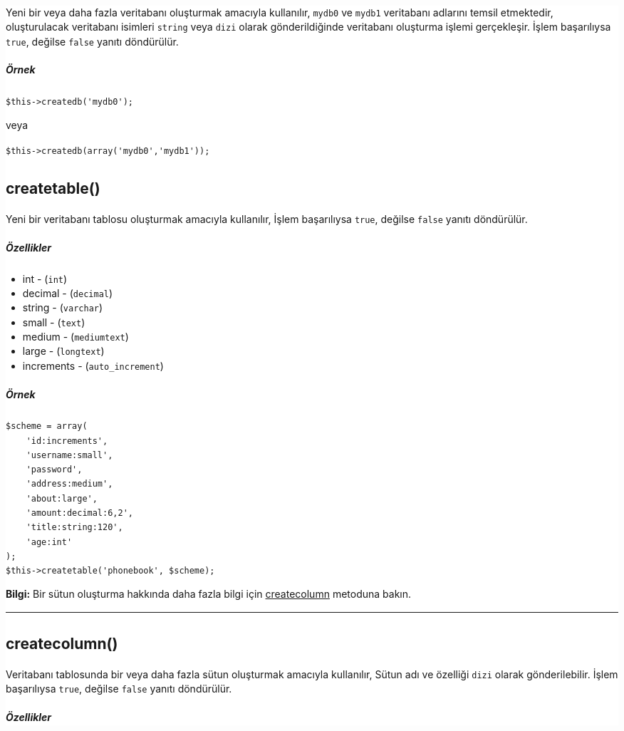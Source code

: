 Yeni bir veya daha fazla veritabanı oluşturmak amacıyla kullanılır, `mydb0` ve `mydb1` veritabanı adlarını temsil etmektedir, oluşturulacak veritabanı isimleri `string` veya `dizi` olarak gönderildiğinde veritabanı oluşturma işlemi gerçekleşir. İşlem başarılıysa `true`, değilse `false` yanıtı döndürülür.

##### Örnek

    $this->createdb('mydb0');

veya

    $this->createdb(array('mydb0','mydb1'));

## createtable()

Yeni bir veritabanı tablosu oluşturmak amacıyla kullanılır,  İşlem başarılıysa `true`, değilse `false` yanıtı döndürülür. 


##### Özellikler

-   int - (`int`)
-   decimal - (`decimal`)
-   string - (`varchar`)
-   small - (`text`)
-   medium - (`mediumtext`)
-   large - (`longtext`)
-   increments - (`auto_increment`)

##### Örnek

    $scheme = array(
        'id:increments',
        'username:small',
        'password',
        'address:medium',
        'about:large',
        'amount:decimal:6,2',
        'title:string:120',
        'age:int'
    );
    $this->createtable('phonebook', $scheme);

****Bilgi:**** Bir sütun oluşturma hakkında daha fazla bilgi için [createcolumn](#createcolumn) metoduna bakın.

----------

## createcolumn()

Veritabanı tablosunda bir veya daha fazla sütun oluşturmak amacıyla kullanılır, Sütun adı ve özelliği `dizi` olarak gönderilebilir. İşlem başarılıysa `true`, değilse `false` yanıtı döndürülür. 

##### Özellikler
